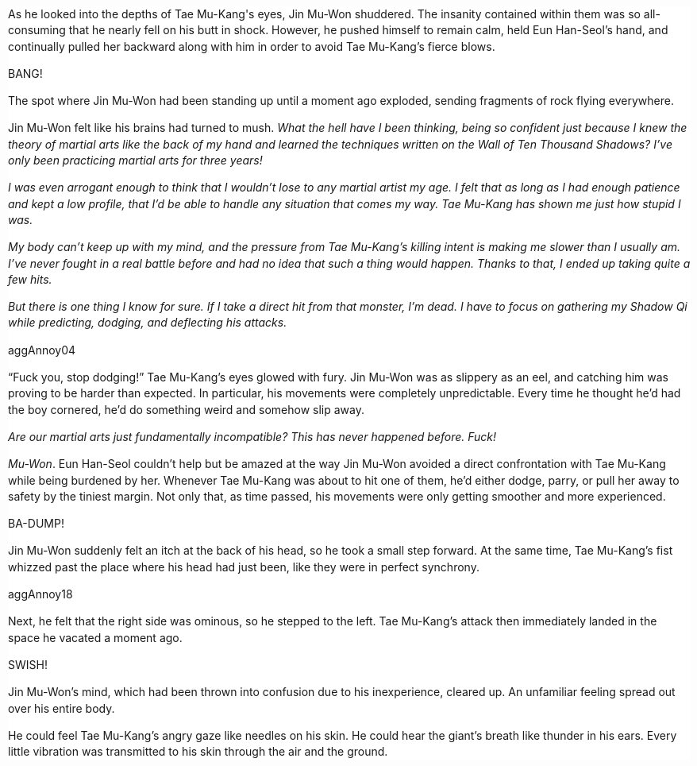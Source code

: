 As he looked into the depths of Tae Mu-Kang's eyes, Jin Mu-Won shuddered. The insanity contained within them was so all-consuming that he nearly fell on his butt in shock. However, he pushed himself to remain calm, held Eun Han-Seol’s hand, and continually pulled her backward along with him in order to avoid Tae Mu-Kang’s fierce blows.

BANG!

The spot where Jin Mu-Won had been standing up until a moment ago exploded, sending fragments of rock flying everywhere.

Jin Mu-Won felt like his brains had turned to mush. *What the hell have I been thinking, being so confident just because I knew the theory of martial arts like the back of my hand and learned the techniques written on the Wall of Ten Thousand Shadows? I’ve only been practicing martial arts for three years!*

*I was even arrogant enough to think that I wouldn’t lose to any martial artist my age. I felt that as long as I had enough patience and kept a low profile, that I’d be able to handle any situation that comes my way. Tae Mu-Kang has shown me just how stupid I was.*

*My body can’t keep up with my mind, and the pressure from Tae Mu-Kang’s killing intent is making me slower than I usually am. I’ve never fought in a real battle before and had no idea that such a thing would happen. Thanks to that, I ended up taking quite a few hits.*

*But there is one thing I know for sure. If I take a direct hit from that monster, I’m dead. I have to focus on gathering my Shadow Qi while predicting, dodging, and deflecting his attacks.*

aggAnnoy04

“Fuck you, stop dodging!” Tae Mu-Kang’s eyes glowed with fury. Jin Mu-Won was as slippery as an eel, and catching him was proving to be harder than expected. In particular, his movements were completely unpredictable. Every time he thought he’d had the boy cornered, he’d do something weird and somehow slip away.

*Are our martial arts just fundamentally incompatible? This has never happened before. Fuck!*

*Mu-Won*. Eun Han-Seol couldn’t help but be amazed at the way Jin Mu-Won avoided a direct confrontation with Tae Mu-Kang while being burdened by her. Whenever Tae Mu-Kang was about to hit one of them, he’d either dodge, parry, or pull her away to safety by the tiniest margin. Not only that, as time passed, his movements were only getting smoother and more experienced.

BA-DUMP!

Jin Mu-Won suddenly felt an itch at the back of his head, so he took a small step forward. At the same time, Tae Mu-Kang’s fist whizzed past the place where his head had just been, like they were in perfect synchrony.

aggAnnoy18

Next, he felt that the right side was ominous, so he stepped to the left. Tae Mu-Kang’s attack then immediately landed in the space he vacated a moment ago.

SWISH!

Jin Mu-Won’s mind, which had been thrown into confusion due to his inexperience, cleared up. An unfamiliar feeling spread out over his entire body.

He could feel Tae Mu-Kang’s angry gaze like needles on his skin. He could hear the giant’s breath like thunder in his ears. Every little vibration was transmitted to his skin through the air and the ground.

